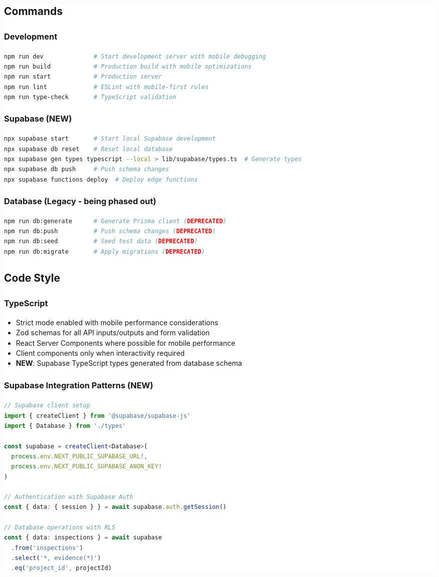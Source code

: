 ```
```

## Commands

### Development

```bash
npm run dev              # Start development server with mobile debugging
npm run build            # Production build with mobile optimizations
npm run start            # Production server
npm run lint             # ESLint with mobile-first rules
npm run type-check       # TypeScript validation
```

### Supabase (NEW)

```bash
npx supabase start       # Start local Supabase development
npx supabase db reset    # Reset local database
npx supabase gen types typescript --local > lib/supabase/types.ts  # Generate types
npx supabase db push     # Push schema changes
npx supabase functions deploy  # Deploy edge functions
```

### Database (Legacy - being phased out)

```bash
npm run db:generate      # Generate Prisma client (DEPRECATED)
npm run db:push          # Push schema changes (DEPRECATED)
npm run db:seed          # Seed test data (DEPRECATED)
npm run db:migrate       # Apply migrations (DEPRECATED)
```

## Code Style

### TypeScript

- Strict mode enabled with mobile performance considerations
- Zod schemas for all API inputs/outputs and form validation
- React Server Components where possible for mobile performance
- Client components only when interactivity required
- **NEW**: Supabase TypeScript types generated from database schema

### Supabase Integration Patterns (NEW)

```typescript
// Supabase client setup
import { createClient } from '@supabase/supabase-js'
import { Database } from './types'

const supabase = createClient<Database>(
  process.env.NEXT_PUBLIC_SUPABASE_URL!,
  process.env.NEXT_PUBLIC_SUPABASE_ANON_KEY!
)

// Authentication with Supabase Auth
const { data: { session } } = await supabase.auth.getSession()

// Database operations with RLS
const { data: inspections } = await supabase
  .from('inspections')
  .select('*, evidence(*)')
  .eq('project_id', projectId)

```
